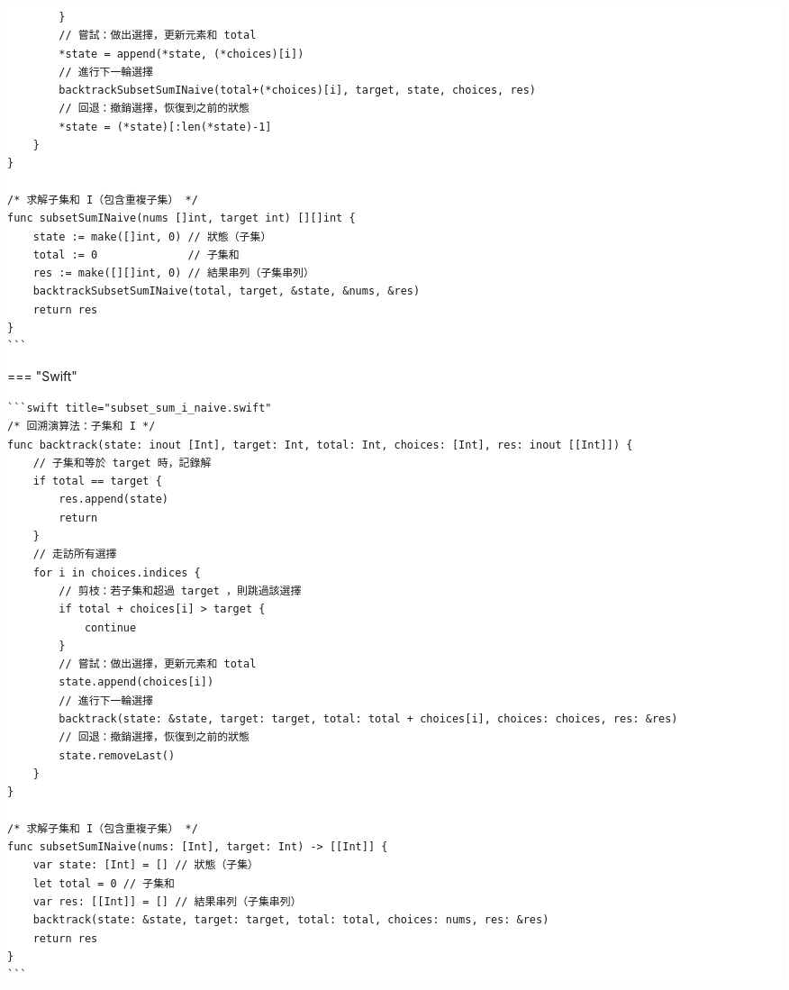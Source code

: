             }
            // 嘗試：做出選擇，更新元素和 total
            *state = append(*state, (*choices)[i])
            // 進行下一輪選擇
            backtrackSubsetSumINaive(total+(*choices)[i], target, state, choices, res)
            // 回退：撤銷選擇，恢復到之前的狀態
            *state = (*state)[:len(*state)-1]
        }
    }

    /* 求解子集和 I（包含重複子集） */
    func subsetSumINaive(nums []int, target int) [][]int {
        state := make([]int, 0) // 狀態（子集）
        total := 0              // 子集和
        res := make([][]int, 0) // 結果串列（子集串列）
        backtrackSubsetSumINaive(total, target, &state, &nums, &res)
        return res
    }
    ```

=== "Swift"

    ```swift title="subset_sum_i_naive.swift"
    /* 回溯演算法：子集和 I */
    func backtrack(state: inout [Int], target: Int, total: Int, choices: [Int], res: inout [[Int]]) {
        // 子集和等於 target 時，記錄解
        if total == target {
            res.append(state)
            return
        }
        // 走訪所有選擇
        for i in choices.indices {
            // 剪枝：若子集和超過 target ，則跳過該選擇
            if total + choices[i] > target {
                continue
            }
            // 嘗試：做出選擇，更新元素和 total
            state.append(choices[i])
            // 進行下一輪選擇
            backtrack(state: &state, target: target, total: total + choices[i], choices: choices, res: &res)
            // 回退：撤銷選擇，恢復到之前的狀態
            state.removeLast()
        }
    }

    /* 求解子集和 I（包含重複子集） */
    func subsetSumINaive(nums: [Int], target: Int) -> [[Int]] {
        var state: [Int] = [] // 狀態（子集）
        let total = 0 // 子集和
        var res: [[Int]] = [] // 結果串列（子集串列）
        backtrack(state: &state, target: target, total: total, choices: nums, res: &res)
        return res
    }
    ```
